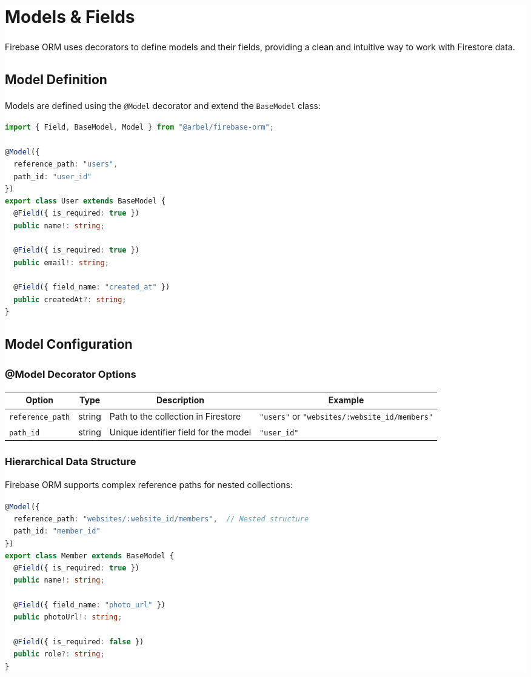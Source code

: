 # Models & Fields

Firebase ORM uses decorators to define models and their fields, providing a clean and intuitive way to work with Firestore data.

## Model Definition

Models are defined using the `@Model` decorator and extend the `BaseModel` class:

```typescript
import { Field, BaseModel, Model } from "@arbel/firebase-orm";

@Model({
  reference_path: "users",
  path_id: "user_id"
})
export class User extends BaseModel {
  @Field({ is_required: true })
  public name!: string;

  @Field({ is_required: true })
  public email!: string;

  @Field({ field_name: "created_at" })
  public createdAt?: string;
}
```

## Model Configuration

### @Model Decorator Options

| Option | Type | Description | Example |
|--------|------|-------------|---------|
| `reference_path` | string | Path to the collection in Firestore | `"users"` or `"websites/:website_id/members"` |
| `path_id` | string | Unique identifier field for the model | `"user_id"` |

### Hierarchical Data Structure

Firebase ORM supports complex reference paths for nested collections:

```typescript
@Model({
  reference_path: "websites/:website_id/members",  // Nested structure
  path_id: "member_id"
})
export class Member extends BaseModel {
  @Field({ is_required: true })
  public name!: string;

  @Field({ field_name: "photo_url" })
  public photoUrl!: string;

  @Field({ is_required: false })
  public role?: string;
}
```
